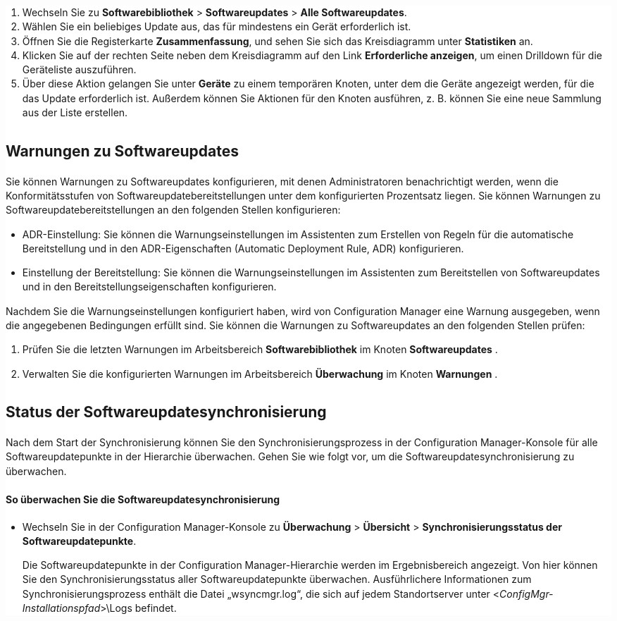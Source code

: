 1. Wechseln Sie zu **Softwarebibliothek** > **Softwareupdates** > **Alle Softwareupdates**.
1. Wählen Sie ein beliebiges Update aus, das für mindestens ein Gerät erforderlich ist.
1. Öffnen Sie die Registerkarte **Zusammenfassung**, und sehen Sie sich das Kreisdiagramm unter **Statistiken** an.
1. Klicken Sie auf der rechten Seite neben dem Kreisdiagramm auf den Link **Erforderliche anzeigen**, um einen Drilldown für die Geräteliste auszuführen.
1. Über diese Aktion gelangen Sie unter **Geräte** zu einem temporären Knoten, unter dem die Geräte angezeigt werden, für die das Update erforderlich ist. Außerdem können Sie Aktionen für den Knoten ausführen, z. B. können Sie eine neue Sammlung aus der Liste erstellen.


##  <a name="alerts-for-software-updates"></a><a name="BKMK_SUAlerts"></a> Warnungen zu Softwareupdates  
 Sie können Warnungen zu Softwareupdates konfigurieren, mit denen Administratoren benachrichtigt werden, wenn die Konformitätsstufen von Softwareupdatebereitstellungen unter dem konfigurierten Prozentsatz liegen. Sie können Warnungen zu Softwareupdatebereitstellungen an den folgenden Stellen konfigurieren:  

-   ADR-Einstellung: Sie können die Warnungseinstellungen im Assistenten zum Erstellen von Regeln für die automatische Bereitstellung und in den ADR-Eigenschaften (Automatic Deployment Rule, ADR) konfigurieren.  

-   Einstellung der Bereitstellung: Sie können die Warnungseinstellungen im Assistenten zum Bereitstellen von Softwareupdates und in den Bereitstellungseigenschaften konfigurieren.  

Nachdem Sie die Warnungseinstellungen konfiguriert haben, wird von Configuration Manager eine Warnung ausgegeben, wenn die angegebenen Bedingungen erfüllt sind. Sie können die Warnungen zu Softwareupdates an den folgenden Stellen prüfen:  

1.  Prüfen Sie die letzten Warnungen im Arbeitsbereich **Softwarebibliothek** im Knoten **Softwareupdates** .  

2.  Verwalten Sie die konfigurierten Warnungen im Arbeitsbereich **Überwachung** im Knoten **Warnungen** .  

##  <a name="software-updates-synchronization-status"></a><a name="BKMK_SUSyncStatus"></a> Status der Softwareupdatesynchronisierung  
 Nach dem Start der Synchronisierung können Sie den Synchronisierungsprozess in der Configuration Manager-Konsole für alle Softwareupdatepunkte in der Hierarchie überwachen. Gehen Sie wie folgt vor, um die Softwareupdatesynchronisierung zu überwachen.  

#### <a name="to-monitor-the-software-updates-synchronization-process"></a>So überwachen Sie die Softwareupdatesynchronisierung  

- Wechseln Sie in der Configuration Manager-Konsole zu **Überwachung** > **Übersicht** > **Synchronisierungsstatus der Softwareupdatepunkte**.  

    Die Softwareupdatepunkte in der Configuration Manager-Hierarchie werden im Ergebnisbereich angezeigt. Von hier können Sie den Synchronisierungsstatus aller Softwareupdatepunkte überwachen. Ausführlichere Informationen zum Synchronisierungsprozess enthält die Datei „wsyncmgr.log“, die sich auf jedem Standortserver unter <*ConfigMgr-Installationspfad*>\Logs befindet.  
